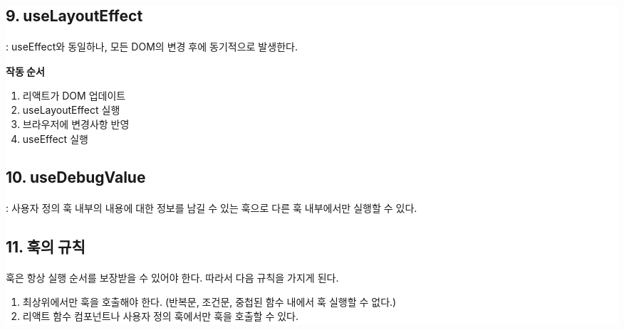 ## 9. useLayoutEffect

: useEffect와 동일하나, 모든 DOM의 변경 후에 동기적으로 발생한다.

**작동 순서**

1. 리액트가 DOM 업데이트
2. useLayoutEffect 실행
3. 브라우저에 변경사항 반영
4. useEffect 실행

## 10. useDebugValue

: 사용자 정의 훅 내부의 내용에 대한 정보를 남길 수 있는 훅으로 다른 훅 내부에서만 실행할 수 있다.

## 11. 훅의 규칙

훅은 항상 실행 순서를 보장받을 수 있어야 한다. 따라서 다음 규칙을 가지게 된다.

1. 최상위에서만 훅을 호출해야 한다. (반복문, 조건문, 중첩된 함수 내에서 훅 실행할 수 없다.)
2. 리액트 함수 컴포넌트나 사용자 정의 훅에서만 훅을 호출할 수 있다.
